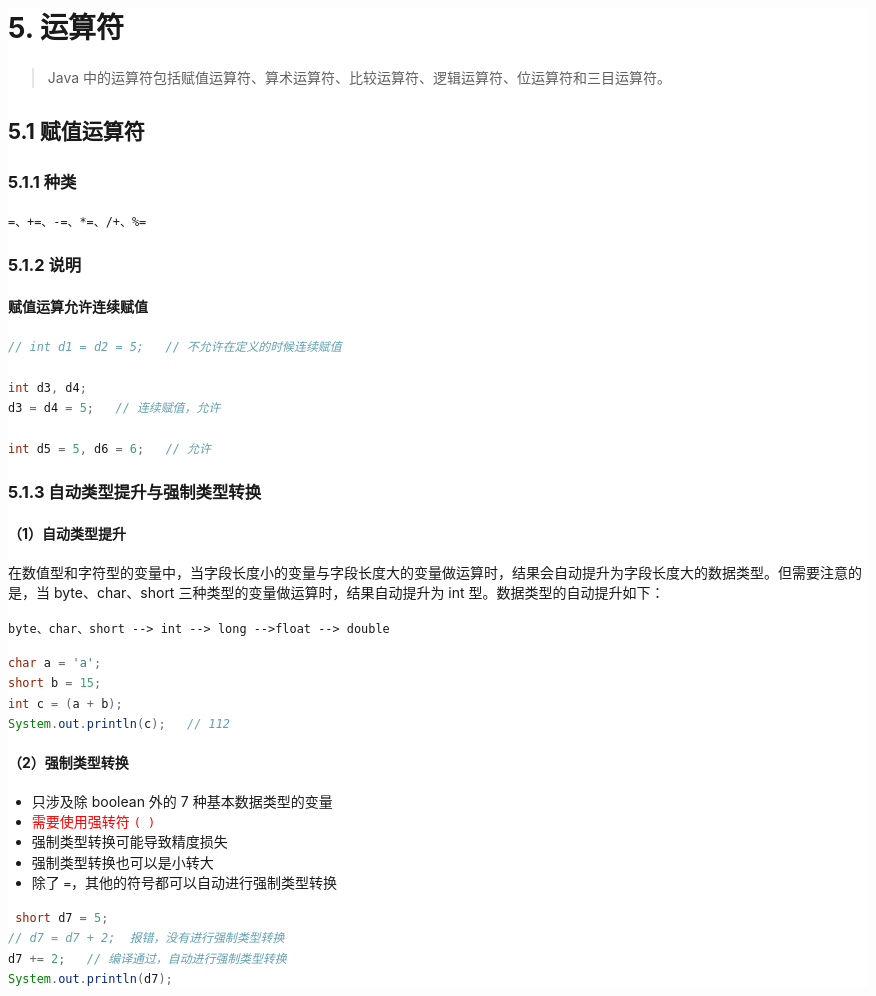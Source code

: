 # 5. 运算符

> Java 中的运算符包括赋值运算符、算术运算符、比较运算符、逻辑运算符、位运算符和三目运算符。

## 5.1 赋值运算符

### 5.1.1 种类

`=、+=、-=、*=、/+、%=`

### 5.1.2 说明

#### 赋值运算允许连续赋值

```java
// int d1 = d2 = 5;   // 不允许在定义的时候连续赋值

int d3, d4;
d3 = d4 = 5;   // 连续赋值，允许

int d5 = 5, d6 = 6;   // 允许
```

### 5.1.3 自动类型提升与强制类型转换

#### （1）自动类型提升

​	在数值型和字符型的变量中，当字段长度小的变量与字段长度大的变量做运算时，结果会自动提升为字段长度大的数据类型。但需要注意的是，当 byte、char、short 三种类型的变量做运算时，结果自动提升为 int 型。数据类型的自动提升如下：

`byte、char、short --> int --> long -->float --> double`

```java 
char a = 'a';
short b = 15;
int c = (a + b);
System.out.println(c);   // 112
```

#### （2）强制类型转换

- 只涉及除 boolean 外的 7 种基本数据类型的变量
- <font color='Red'>需要使用强转符 `( )` </font>
- 强制类型转换可能导致精度损失
- 强制类型转换也可以是小转大
- 除了 `=`，其他的符号都可以自动进行强制类型转换

```java
 short d7 = 5;
// d7 = d7 + 2;  报错，没有进行强制类型转换
d7 += 2;   // 编译通过，自动进行强制类型转换
System.out.println(d7); 
```

